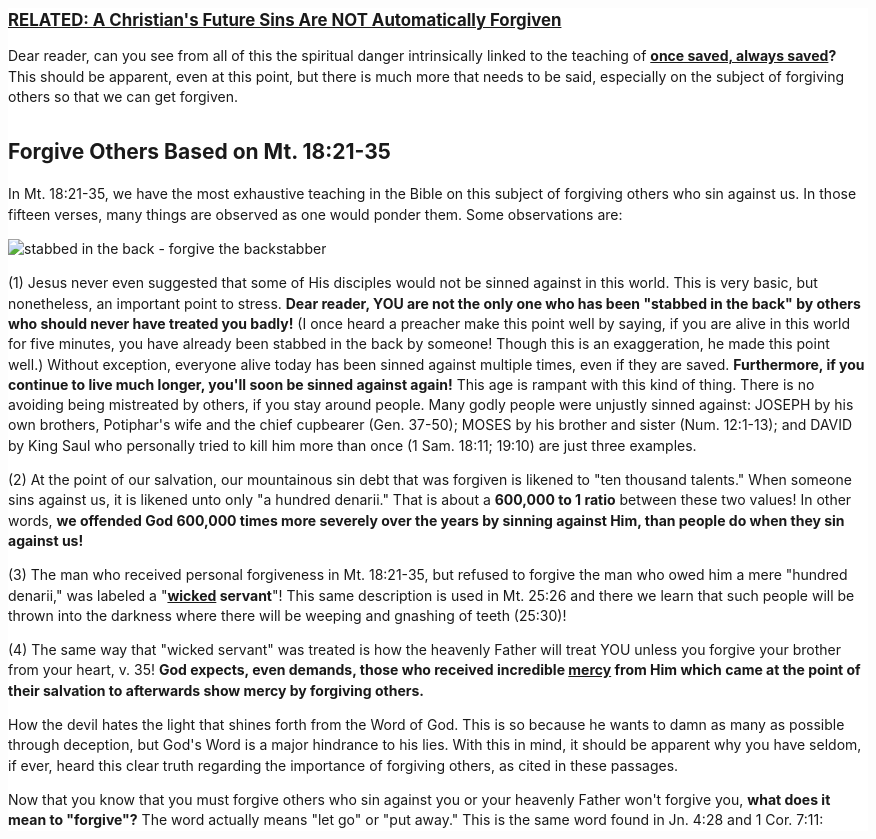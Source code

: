 <big>**[RELATED: A Christian's Future Sins Are NOT Automatically Forgiven](http://gesundelehre.tk/forwarder.php?url=http://www.evangelicaloutreach.org/futuresins.html)**</big>

Dear reader, can you see from all of this the spiritual danger intrinsically linked to the teaching of **[once saved, always saved](http://gesundelehre.tk/forwarder.php?url=http://www.evangelicaloutreach.org/eternal-security.html)?** This should be apparent, even at this point, but there is much more that needs to be said, especially on the subject of forgiving others so that we can get forgiven.


## Forgive Others Based on Mt. 18:21-35

In Mt. 18:21-35, we have the most exhaustive teaching in the Bible on this subject of forgiving others who sin against us. In those fifteen verses, many things are observed as one would ponder them. Some observations are:

![stabbed in the back - forgive the backstabber](../../files/pictures/Backstabber.png "Vengence is God's. He will repay. To forgive others does NOT mean they are getting away with anything!")

(1) Jesus never even suggested that some of His disciples would not be sinned against in this world. This is very basic, but nonetheless, an important point to stress. **Dear reader, YOU are not the only one who has been "stabbed in the back" by others who should never have treated you badly!** (I once heard a preacher make this point well by saying, if you are alive in this world for five minutes, you have already been stabbed in the back by someone! Though this is an exaggeration, he made this point well.) Without exception, everyone alive today has been sinned against multiple times, even if they are saved. **Furthermore, if you continue to live much longer, you'll soon be sinned against again!** This age is rampant with this kind of thing. There is no avoiding being mistreated by others, if you stay around people. Many godly people were unjustly sinned against: JOSEPH by his own brothers, Potiphar's wife and the chief cupbearer (Gen. 37-50); MOSES by his brother and sister (Num. 12:1-13); and DAVID by King Saul who personally tried to kill him more than once (1 Sam. 18:11; 19:10) are just three examples.

(2) At the point of our salvation, our mountainous sin debt that was forgiven is likened to "ten thousand talents." When someone sins against us, it is likened unto only "a hundred denarii." That is about a **600,000 to 1 ratio** between these two values! In other words, **we offended God 600,000 times more severely over the years by sinning against Him, than people do when they sin against us!**

(3) The man who received personal forgiveness in Mt. 18:21-35, but refused to forgive the man who owed him a mere "hundred denarii," was labeled a "**[wicked](http://gesundelehre.tk/forwarder.php?url=http://www.evangelicaloutreach.org/wicked-people-forgiven.html) servant**"! This same description is used in Mt. 25:26 and there we learn that such people will be thrown into the darkness where there will be weeping and gnashing of teeth (25:30)!

(4) The same way that "wicked servant" was treated is how the heavenly Father will treat YOU unless you forgive your brother from your heart, v. 35! **God expects, even demands, those who received incredible [mercy](http://gesundelehre.tk/forwarder.php?url=http://www.evangelicaloutreach.org/mercy.htm) from Him which came at the point of their salvation to afterwards show mercy by forgiving others.**

How the devil hates the light that shines forth from the Word of God. This is so because he wants to damn as many as possible through deception, but God's Word is a major hindrance to his lies. With this in mind, it should be apparent why you have seldom, if ever, heard this clear truth regarding the importance of forgiving others, as cited in these passages.

Now that you know that you must forgive others who sin against you or your heavenly Father won't forgive you, **what does it mean to "forgive"?** The word actually means "let go" or "put away." This is the same word found in Jn. 4:28 and 1 Cor. 7:11:
